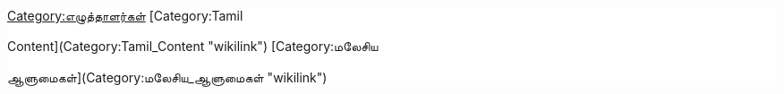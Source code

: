 [Category:எழுத்தாளர்கள்](Category:எழுத்தாளர்கள் "wikilink") [Category:Tamil

Content](Category:Tamil_Content "wikilink") [Category:மலேசிய

ஆளுமைகள்](Category:மலேசிய_ஆளுமைகள் "wikilink")



[^1]: [ம.நவீன் (vallinam.com.my)](https://vallinam.com.my/navin/)



[^2]: [சடக்கு (vallinamgallery.com)](https://vallinamgallery.com/)

